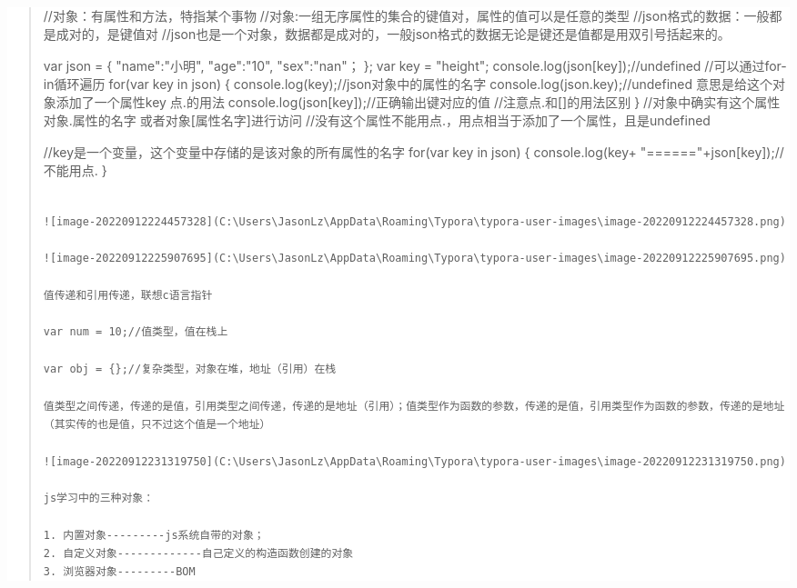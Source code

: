 > //对象：有属性和方法，特指某个事物
> //对象:一组无序属性的集合的键值对，属性的值可以是任意的类型
> //json格式的数据：一般都是成对的，是键值对
> //json也是一个对象，数据都是成对的，一般json格式的数据无论是键还是值都是用双引号括起来的。
> 
> var json = {
>   "name":"小明",
>   "age":"10",
>   "sex":"nan"；
> };
> var key = "height";
> console.log(json[key]);//undefined
> //可以通过for-in循环遍历
> for(var key in json) {
>     console.log(key);//json对象中的属性的名字
>     console.log(json.key);//undefined 意思是给这个对象添加了一个属性key  点.的用法
>     console.log(json[key]);//正确输出键对应的值
>     //注意点.和[]的用法区别
> }
> //对象中确实有这个属性  对象.属性的名字  或者对象[属性名字]进行访问
> //没有这个属性不能用点.，用点相当于添加了一个属性，且是undefined
> 
> 
> //key是一个变量，这个变量中存储的是该对象的所有属性的名字
> for(var key in json) {
>     console.log(key+ "======"+json[key]);//不能用点.
> }
> ```
>
> ![image-20220912224457328](C:\Users\JasonLz\AppData\Roaming\Typora\typora-user-images\image-20220912224457328.png)
>
> ![image-20220912225907695](C:\Users\JasonLz\AppData\Roaming\Typora\typora-user-images\image-20220912225907695.png)
>
> 值传递和引用传递，联想c语言指针
>
> var num = 10;//值类型，值在栈上
>
> var obj = {};//复杂类型，对象在堆，地址（引用）在栈
>
> 值类型之间传递，传递的是值，引用类型之间传递，传递的是地址（引用）；值类型作为函数的参数，传递的是值，引用类型作为函数的参数，传递的是地址（其实传的也是值，只不过这个值是一个地址）
>
> ![image-20220912231319750](C:\Users\JasonLz\AppData\Roaming\Typora\typora-user-images\image-20220912231319750.png)
>
> js学习中的三种对象：
>
> 1. 内置对象---------js系统自带的对象；
> 2. 自定义对象-------------自己定义的构造函数创建的对象
> 3. 浏览器对象---------BOM
